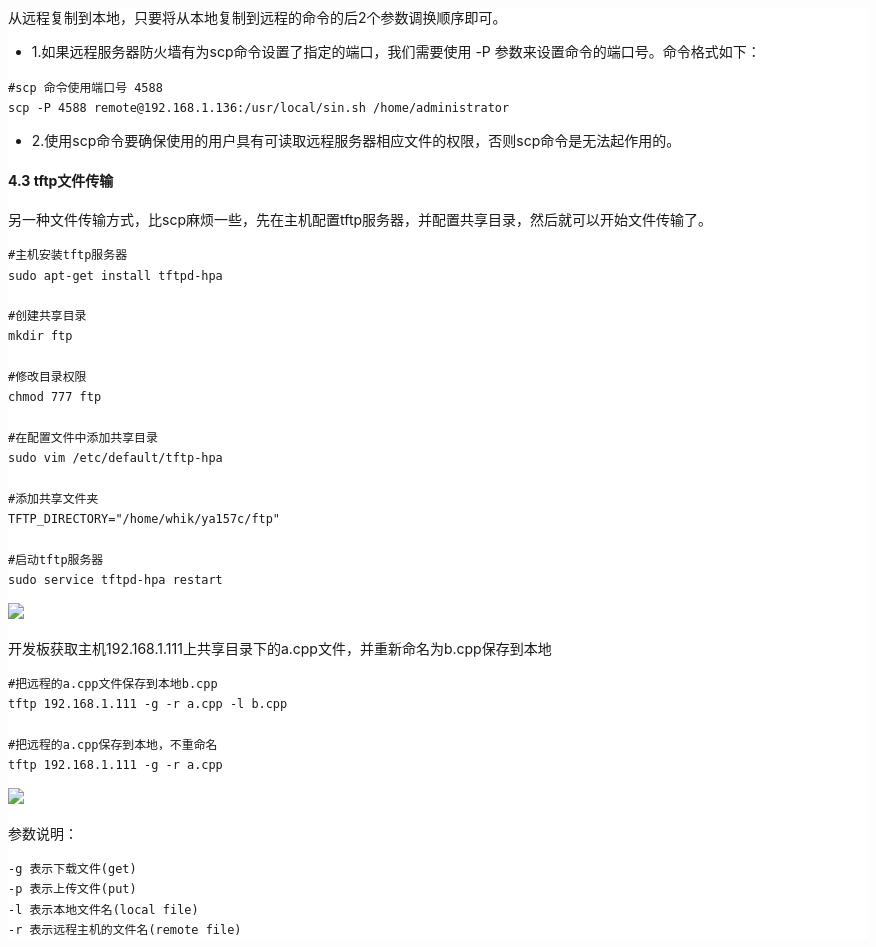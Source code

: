 从远程复制到本地，只要将从本地复制到远程的命令的后2个参数调换顺序即可。

- 1.如果远程服务器防火墙有为scp命令设置了指定的端口，我们需要使用 -P 参数来设置命令的端口号。命令格式如下：

```shell
#scp 命令使用端口号 4588
scp -P 4588 remote@192.168.1.136:/usr/local/sin.sh /home/administrator
```

- 2.使用scp命令要确保使用的用户具有可读取远程服务器相应文件的权限，否则scp命令是无法起作用的。

#### 4.3 tftp文件传输

另一种文件传输方式，比scp麻烦一些，先在主机配置tftp服务器，并配置共享目录，然后就可以开始文件传输了。

```shell
#主机安装tftp服务器
sudo apt-get install tftpd-hpa

#创建共享目录
mkdir ftp

#修改目录权限
chmod 777 ftp

#在配置文件中添加共享目录
sudo vim /etc/default/tftp-hpa

#添加共享文件夹
TFTP_DIRECTORY="/home/whik/ya157c/ftp"                                         

#启动tftp服务器
sudo service tftpd-hpa restart
```

![](https://img-blog.csdnimg.cn/2020030520462013.png)

开发板获取主机192.168.1.111上共享目录下的a.cpp文件，并重新命名为b.cpp保存到本地

```shell
#把远程的a.cpp文件保存到本地b.cpp
tftp 192.168.1.111 -g -r a.cpp -l b.cpp

#把远程的a.cpp保存到本地，不重命名
tftp 192.168.1.111 -g -r a.cpp
```

![](https://img-blog.csdnimg.cn/20200305205402263.png?x-oss-process=image/watermark,type_ZmFuZ3poZW5naGVpdGk,shadow_10,text_aHR0cHM6Ly9ibG9nLmNzZG4ubmV0L3doaWsxMTk0,size_16,color_FFFFFF,t_70)

参数说明：

```shell
-g 表示下载文件(get)
-p 表示上传文件(put)
-l 表示本地文件名(local file)
-r 表示远程主机的文件名(remote file)
```

